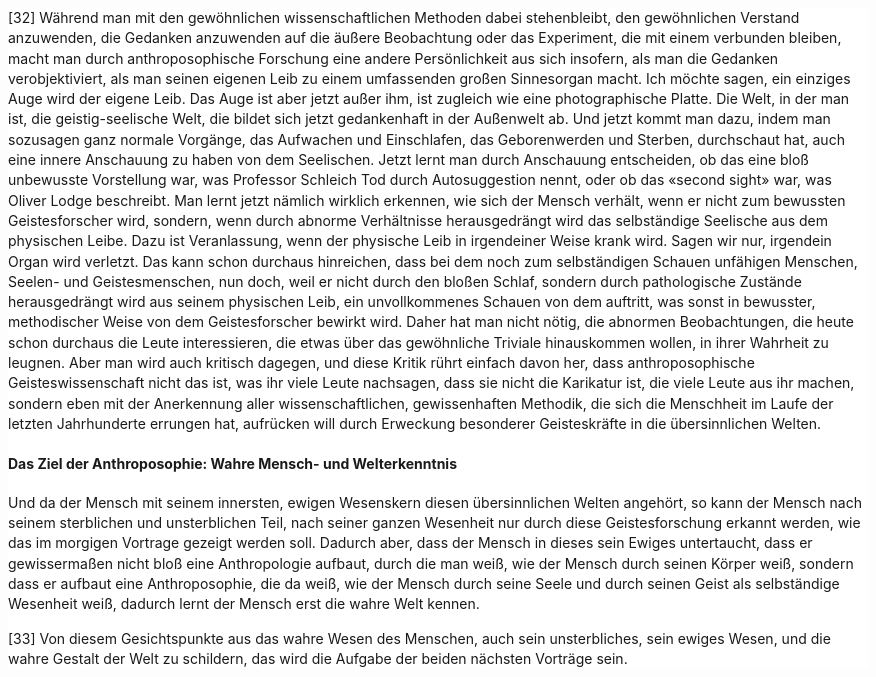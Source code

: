 [32] Während man mit den gewöhnlichen wissenschaftlichen Methoden dabei stehenbleibt, den gewöhnlichen Verstand anzuwenden, die Gedanken anzuwenden auf die äußere Beobachtung oder das Experiment, die mit einem verbunden bleiben, macht man durch anthroposophische Forschung eine andere Persönlichkeit aus sich insofern, als man die Gedanken verobjektiviert, als man seinen eigenen Leib zu einem umfassenden großen Sinnesorgan macht. Ich möchte sagen, ein einziges Auge wird der eigene Leib. Das Auge ist aber jetzt außer ihm, ist zugleich wie eine photographische Platte. Die Welt, in der man ist, die geistig-seelische Welt, die bildet sich jetzt gedankenhaft in der Außenwelt ab. Und jetzt kommt man dazu, indem man sozusagen ganz normale Vorgänge, das Aufwachen und Einschlafen, das Geborenwerden und Sterben, durchschaut hat, auch eine innere Anschauung zu haben von dem Seelischen. Jetzt lernt man durch Anschauung entscheiden, ob das eine bloß unbewusste Vorstellung war, was Professor Schleich Tod durch Autosuggestion nennt, oder ob das «second sight» war, was Oliver Lodge beschreibt. Man lernt jetzt nämlich wirklich erkennen, wie sich der Mensch verhält, wenn er nicht zum bewussten Geistesforscher wird, sondern, wenn durch abnorme Verhältnisse herausgedrängt wird das selbständige Seelische aus dem physischen Leibe. Dazu ist Veranlassung, wenn der physische Leib in irgendeiner Weise krank wird. Sagen wir nur, irgendein Organ wird verletzt. Das kann schon durchaus hinreichen, dass bei dem noch zum selbständigen Schauen unfähigen Menschen, Seelen- und Geistesmenschen, nun doch, weil er nicht durch den bloßen Schlaf, sondern durch pathologische Zustände herausgedrängt wird aus seinem physischen Leib, ein unvollkommenes Schauen von dem auftritt, was sonst in bewusster, methodischer Weise von dem Geistesforscher bewirkt wird. Daher hat man nicht nötig, die abnormen Beobachtungen, die heute schon durchaus die Leute interessieren, die etwas über das gewöhnliche Triviale hinauskommen wollen, in ihrer Wahrheit zu leugnen. Aber man wird auch kritisch dagegen, und diese Kritik rührt einfach davon her, dass anthroposophische Geisteswissenschaft nicht das ist, was ihr viele Leute nachsagen, dass sie nicht die Karikatur ist, die viele Leute aus ihr machen, sondern eben mit der Anerkennung aller wissenschaftlichen, gewissenhaften Methodik, die sich die Menschheit im Laufe der letzten Jahrhunderte errungen hat, aufrücken will durch Erweckung besonderer Geisteskräfte in die übersinnlichen Welten.

#### Das Ziel der Anthroposophie: Wahre Mensch- und Welterkenntnis

Und da der Mensch mit seinem innersten, ewigen Wesenskern diesen übersinnlichen Welten angehört, so kann der Mensch nach seinem sterblichen und unsterblichen Teil, nach seiner ganzen Wesenheit nur durch diese Geistesforschung erkannt werden, wie das im morgigen Vortrage gezeigt werden soll. Dadurch aber, dass der Mensch in dieses sein Ewiges untertaucht, dass er gewissermaßen nicht bloß eine Anthropologie aufbaut, durch die man weiß, wie der Mensch durch seinen Körper weiß, sondern dass er aufbaut eine Anthroposophie, die da weiß, wie der Mensch durch seine Seele und durch seinen Geist als selbständige Wesenheit weiß, dadurch lernt der Mensch erst die wahre Welt kennen.

[33] Von diesem Gesichtspunkte aus das wahre Wesen des Menschen, auch sein unsterbliches, sein ewiges Wesen, und die wahre Gestalt der Welt zu schildern, das wird die Aufgabe der beiden nächsten Vorträge sein.